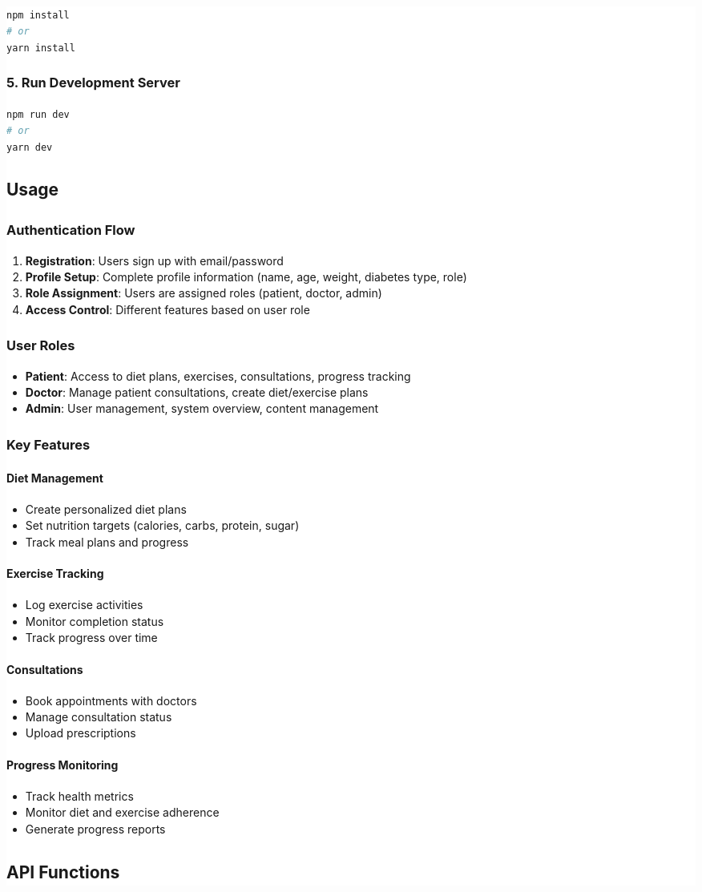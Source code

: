```bash
npm install
# or
yarn install
```

### 5. Run Development Server

```bash
npm run dev
# or
yarn dev
```

## Usage

### Authentication Flow

1. **Registration**: Users sign up with email/password
2. **Profile Setup**: Complete profile information (name, age, weight, diabetes type, role)
3. **Role Assignment**: Users are assigned roles (patient, doctor, admin)
4. **Access Control**: Different features based on user role

### User Roles

- **Patient**: Access to diet plans, exercises, consultations, progress tracking
- **Doctor**: Manage patient consultations, create diet/exercise plans
- **Admin**: User management, system overview, content management

### Key Features

#### Diet Management
- Create personalized diet plans
- Set nutrition targets (calories, carbs, protein, sugar)
- Track meal plans and progress

#### Exercise Tracking
- Log exercise activities
- Monitor completion status
- Track progress over time

#### Consultations
- Book appointments with doctors
- Manage consultation status
- Upload prescriptions

#### Progress Monitoring
- Track health metrics
- Monitor diet and exercise adherence
- Generate progress reports

## API Functions
